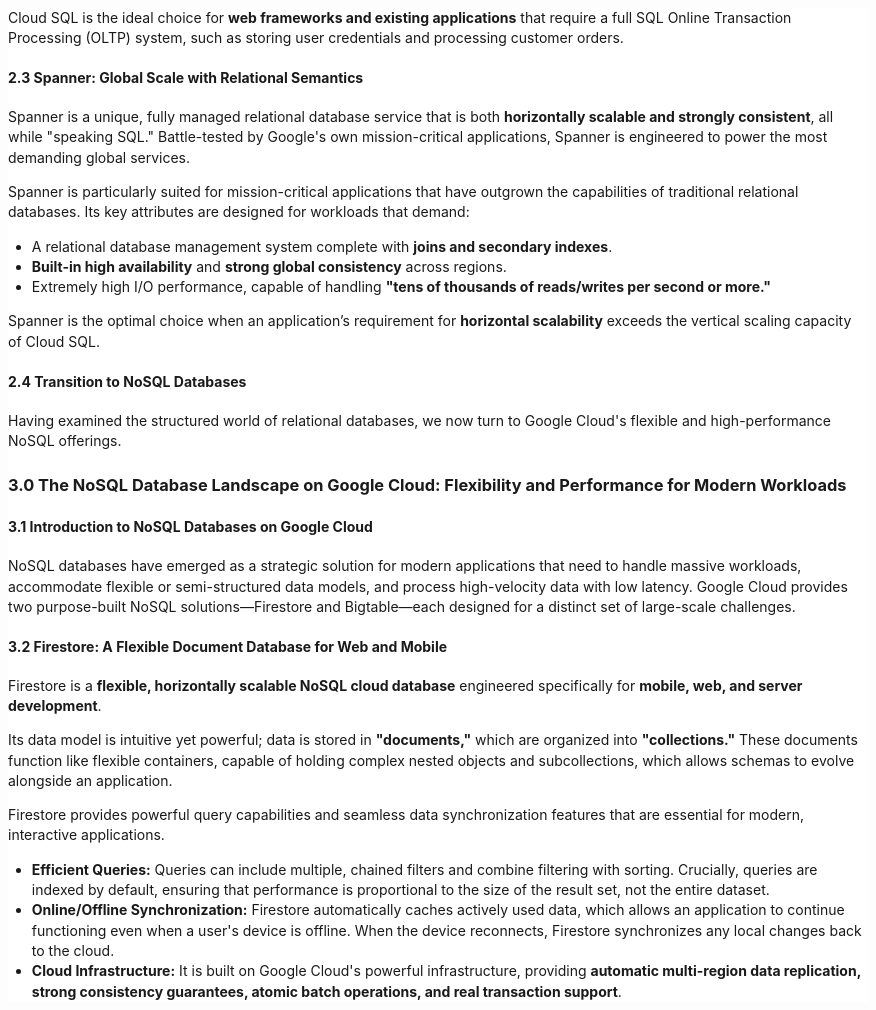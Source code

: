 Cloud SQL is the ideal choice for **web frameworks and existing applications** that require a full SQL Online Transaction Processing (OLTP) system, such as storing user credentials and processing customer orders.

#### 2.3 Spanner: Global Scale with Relational Semantics

Spanner is a unique, fully managed relational database service that is both **horizontally scalable and strongly consistent**, all while "speaking SQL." Battle-tested by Google's own mission-critical applications, Spanner is engineered to power the most demanding global services.

Spanner is particularly suited for mission-critical applications that have outgrown the capabilities of traditional relational databases. Its key attributes are designed for workloads that demand:

- A relational database management system complete with **joins and secondary indexes**.
- **Built-in high availability** and **strong global consistency** across regions.
- Extremely high I/O performance, capable of handling **"tens of thousands of reads/writes per second or more."**

Spanner is the optimal choice when an application’s requirement for **horizontal scalability** exceeds the vertical scaling capacity of Cloud SQL.

#### 2.4 Transition to NoSQL Databases

Having examined the structured world of relational databases, we now turn to Google Cloud's flexible and high-performance NoSQL offerings.

### 3.0 The NoSQL Database Landscape on Google Cloud: Flexibility and Performance for Modern Workloads

#### 3.1 Introduction to NoSQL Databases on Google Cloud

NoSQL databases have emerged as a strategic solution for modern applications that need to handle massive workloads, accommodate flexible or semi-structured data models, and process high-velocity data with low latency. Google Cloud provides two purpose-built NoSQL solutions—Firestore and Bigtable—each designed for a distinct set of large-scale challenges.

#### 3.2 Firestore: A Flexible Document Database for Web and Mobile

Firestore is a **flexible, horizontally scalable NoSQL cloud database** engineered specifically for **mobile, web, and server development**.

Its data model is intuitive yet powerful; data is stored in **"documents,"** which are organized into **"collections."** These documents function like flexible containers, capable of holding complex nested objects and subcollections, which allows schemas to evolve alongside an application.

Firestore provides powerful query capabilities and seamless data synchronization features that are essential for modern, interactive applications.

- **Efficient Queries:** Queries can include multiple, chained filters and combine filtering with sorting. Crucially, queries are indexed by default, ensuring that performance is proportional to the size of the result set, not the entire dataset.
- **Online/Offline Synchronization:** Firestore automatically caches actively used data, which allows an application to continue functioning even when a user's device is offline. When the device reconnects, Firestore synchronizes any local changes back to the cloud.
- **Cloud Infrastructure:** It is built on Google Cloud's powerful infrastructure, providing **automatic multi-region data replication, strong consistency guarantees, atomic batch operations, and real transaction support**.
